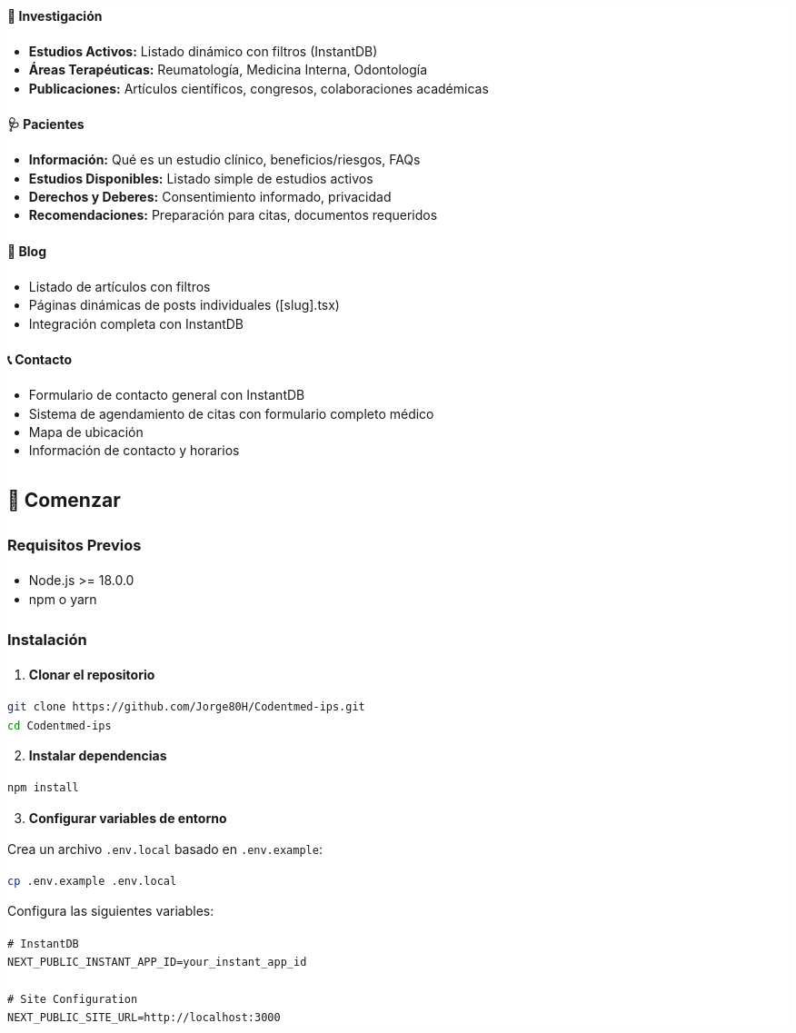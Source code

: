 #### 🧪 Investigación
- **Estudios Activos:** Listado dinámico con filtros (InstantDB)
- **Áreas Terapéuticas:** Reumatología, Medicina Interna, Odontología
- **Publicaciones:** Artículos científicos, congresos, colaboraciones académicas

#### 🩺 Pacientes
- **Información:** Qué es un estudio clínico, beneficios/riesgos, FAQs
- **Estudios Disponibles:** Listado simple de estudios activos
- **Derechos y Deberes:** Consentimiento informado, privacidad
- **Recomendaciones:** Preparación para citas, documentos requeridos

#### 📝 Blog
- Listado de artículos con filtros
- Páginas dinámicas de posts individuales ([slug].tsx)
- Integración completa con InstantDB

#### 📞 Contacto
- Formulario de contacto general con InstantDB
- Sistema de agendamiento de citas con formulario completo médico
- Mapa de ubicación
- Información de contacto y horarios

## 🚀 Comenzar

### Requisitos Previos

- Node.js >= 18.0.0
- npm o yarn

### Instalación

1. **Clonar el repositorio**

```bash
git clone https://github.com/Jorge80H/Codentmed-ips.git
cd Codentmed-ips
```

2. **Instalar dependencias**

```bash
npm install
```

3. **Configurar variables de entorno**

Crea un archivo `.env.local` basado en `.env.example`:

```bash
cp .env.example .env.local
```

Configura las siguientes variables:

```env
# InstantDB
NEXT_PUBLIC_INSTANT_APP_ID=your_instant_app_id

# Site Configuration
NEXT_PUBLIC_SITE_URL=http://localhost:3000
```
